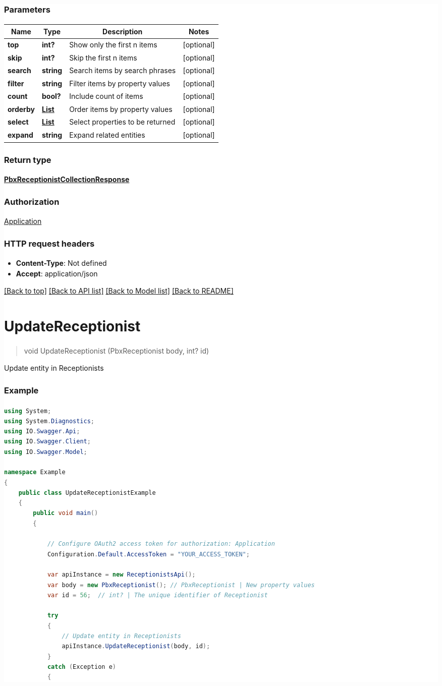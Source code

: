 ### Parameters

Name | Type | Description  | Notes
------------- | ------------- | ------------- | -------------
 **top** | **int?**| Show only the first n items | [optional] 
 **skip** | **int?**| Skip the first n items | [optional] 
 **search** | **string**| Search items by search phrases | [optional] 
 **filter** | **string**| Filter items by property values | [optional] 
 **count** | **bool?**| Include count of items | [optional] 
 **orderby** | [**List<string>**](string.md)| Order items by property values | [optional] 
 **select** | [**List<string>**](string.md)| Select properties to be returned | [optional] 
 **expand** | **string**| Expand related entities | [optional] 

### Return type

[**PbxReceptionistCollectionResponse**](PbxReceptionistCollectionResponse.md)

### Authorization

[Application](../README.md#Application)

### HTTP request headers

 - **Content-Type**: Not defined
 - **Accept**: application/json

[[Back to top]](#) [[Back to API list]](../README.md#documentation-for-api-endpoints) [[Back to Model list]](../README.md#documentation-for-models) [[Back to README]](../README.md)

<a name="updatereceptionist"></a>
# **UpdateReceptionist**
> void UpdateReceptionist (PbxReceptionist body, int? id)

Update entity in Receptionists

### Example
```csharp
using System;
using System.Diagnostics;
using IO.Swagger.Api;
using IO.Swagger.Client;
using IO.Swagger.Model;

namespace Example
{
    public class UpdateReceptionistExample
    {
        public void main()
        {

            // Configure OAuth2 access token for authorization: Application
            Configuration.Default.AccessToken = "YOUR_ACCESS_TOKEN";

            var apiInstance = new ReceptionistsApi();
            var body = new PbxReceptionist(); // PbxReceptionist | New property values
            var id = 56;  // int? | The unique identifier of Receptionist

            try
            {
                // Update entity in Receptionists
                apiInstance.UpdateReceptionist(body, id);
            }
            catch (Exception e)
            {
```